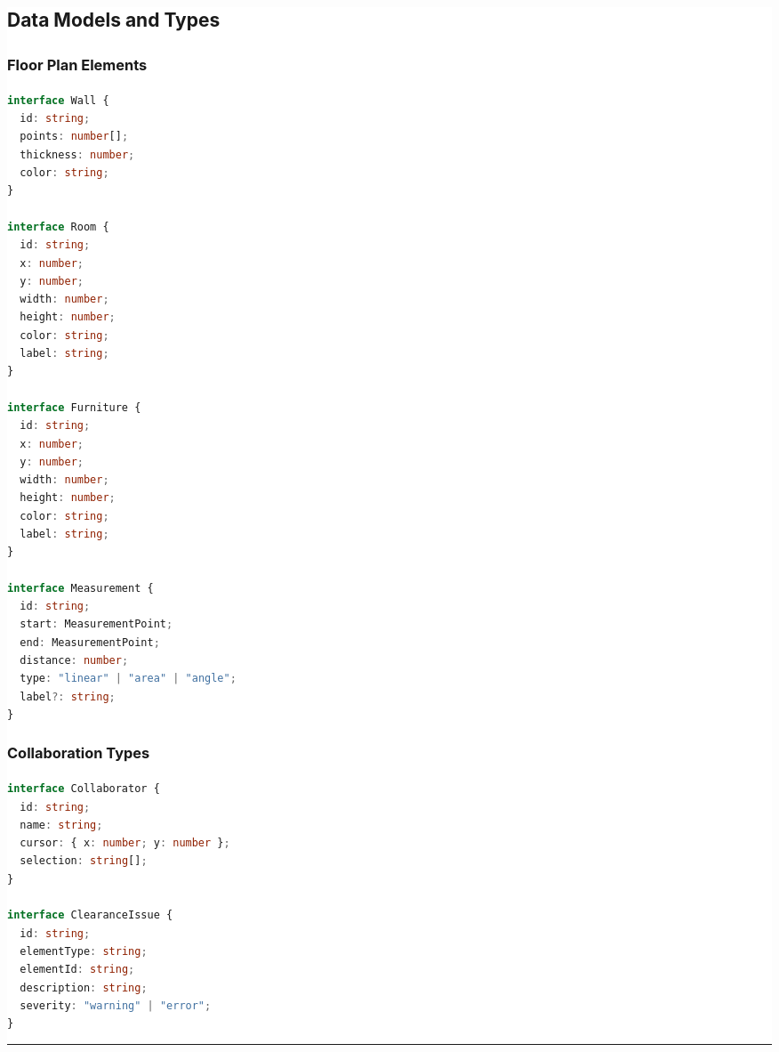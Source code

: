## Data Models and Types

### Floor Plan Elements

```typescript
interface Wall {
  id: string;
  points: number[];
  thickness: number;
  color: string;
}

interface Room {
  id: string;
  x: number;
  y: number;
  width: number;
  height: number;
  color: string;
  label: string;
}

interface Furniture {
  id: string;
  x: number;
  y: number;
  width: number;
  height: number;
  color: string;
  label: string;
}

interface Measurement {
  id: string;
  start: MeasurementPoint;
  end: MeasurementPoint;
  distance: number;
  type: "linear" | "area" | "angle";
  label?: string;
}
```

### Collaboration Types

```typescript
interface Collaborator {
  id: string;
  name: string;
  cursor: { x: number; y: number };
  selection: string[];
}

interface ClearanceIssue {
  id: string;
  elementType: string;
  elementId: string;
  description: string;
  severity: "warning" | "error";
}
```

---